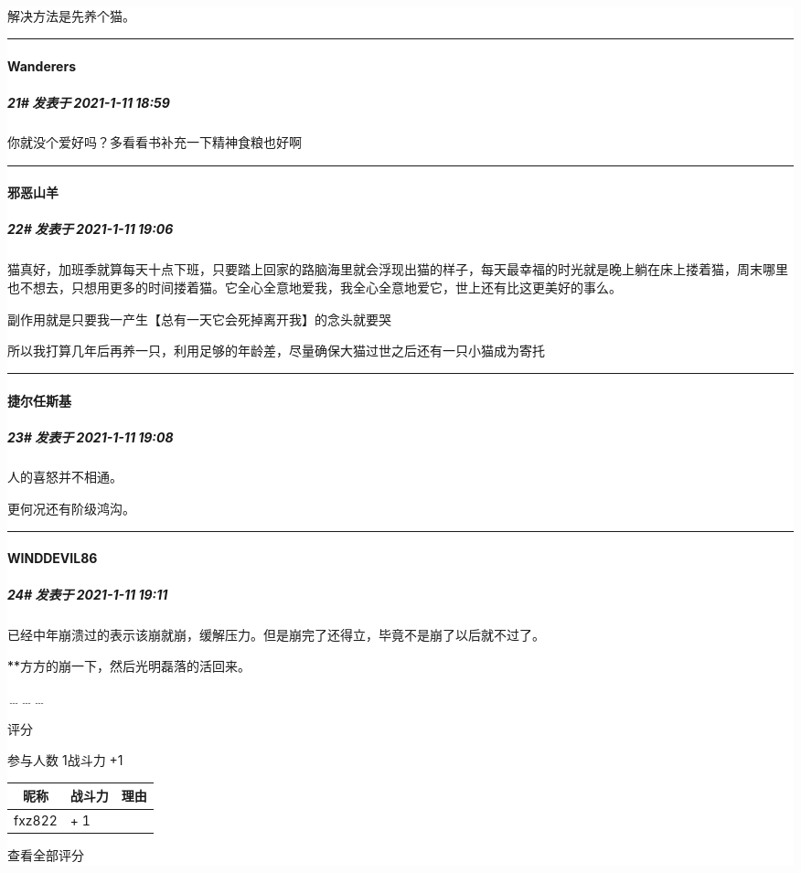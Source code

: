 
解决方法是先养个猫。


-----

####  Wanderers  
##### 21#       发表于 2021-1-11 18:59


你就没个爱好吗？多看看书补充一下精神食粮也好啊


-----

####  邪恶山羊  
##### 22#       发表于 2021-1-11 19:06


猫真好，加班季就算每天十点下班，只要踏上回家的路脑海里就会浮现出猫的样子，每天最幸福的时光就是晚上躺在床上搂着猫，周末哪里也不想去，只想用更多的时间搂着猫。它全心全意地爱我，我全心全意地爱它，世上还有比这更美好的事么。

副作用就是只要我一产生【总有一天它会死掉离开我】的念头就要哭

所以我打算几年后再养一只，利用足够的年龄差，尽量确保大猫过世之后还有一只小猫成为寄托


-----

####  捷尔任斯基  
##### 23#       发表于 2021-1-11 19:08


人的喜怒并不相通。

更何况还有阶级鸿沟。


-----

####  WINDDEVIL86  
##### 24#       发表于 2021-1-11 19:11


已经中年崩溃过的表示该崩就崩，缓解压力。但是崩完了还得立，毕竟不是崩了以后就不过了。

**方方的崩一下，然后光明磊落的活回来。


﹍﹍﹍

评分


 参与人数 1战斗力 +1

|昵称|战斗力|理由|
|----|---|---|
| fxz822| + 1||


查看全部评分
